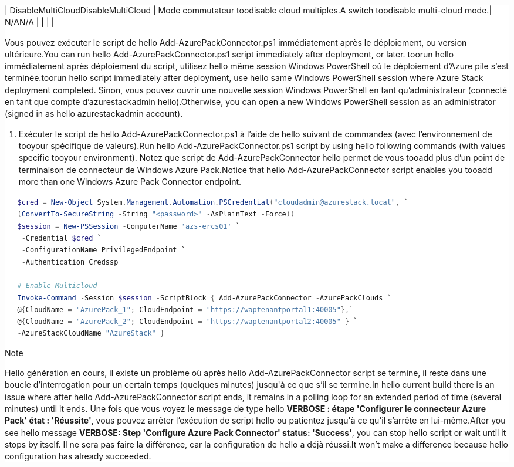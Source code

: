 | <span data-ttu-id="73a47-180">DisableMultiCloud</span><span class="sxs-lookup"><span data-stu-id="73a47-180">DisableMultiCloud</span></span> | <span data-ttu-id="73a47-181">Mode commutateur toodisable cloud multiples.</span><span class="sxs-lookup"><span data-stu-id="73a47-181">A switch toodisable multi-cloud mode.</span></span>| <span data-ttu-id="73a47-182">N/A</span><span class="sxs-lookup"><span data-stu-id="73a47-182">N/A</span></span> |
| | |

<span data-ttu-id="73a47-183">Vous pouvez exécuter le script de hello Add-AzurePackConnector.ps1 immédiatement après le déploiement, ou version ultérieure.</span><span class="sxs-lookup"><span data-stu-id="73a47-183">You can run hello Add-AzurePackConnector.ps1 script immediately after deployment, or later.</span></span> <span data-ttu-id="73a47-184">toorun hello immédiatement après déploiement du script, utilisez hello même session Windows PowerShell où le déploiement d’Azure pile s’est terminée.</span><span class="sxs-lookup"><span data-stu-id="73a47-184">toorun hello script immediately after deployment, use hello same Windows PowerShell session where Azure Stack deployment completed.</span></span> <span data-ttu-id="73a47-185">Sinon, vous pouvez ouvrir une nouvelle session Windows PowerShell en tant qu’administrateur (connecté en tant que compte d’azurestackadmin hello).</span><span class="sxs-lookup"><span data-stu-id="73a47-185">Otherwise, you can open a new Windows PowerShell session as an administrator (signed in as hello azurestackadmin account).</span></span>

1. <span data-ttu-id="73a47-186">Exécuter le script de hello Add-AzurePackConnector.ps1 à l’aide de hello suivant de commandes (avec l’environnement de tooyour spécifique de valeurs).</span><span class="sxs-lookup"><span data-stu-id="73a47-186">Run hello Add-AzurePackConnector.ps1 script by using hello following commands (with values specific tooyour environment).</span></span> <span data-ttu-id="73a47-187">Notez que script de Add-AzurePackConnector hello permet de vous tooadd plus d’un point de terminaison de connecteur de Windows Azure Pack.</span><span class="sxs-lookup"><span data-stu-id="73a47-187">Notice that hello Add-AzurePackConnector script enables you tooadd more than one Windows Azure Pack Connector endpoint.</span></span>
 
 ```powershell
    $cred = New-Object System.Management.Automation.PSCredential("cloudadmin@azurestack.local", `
    (ConvertTo-SecureString -String "<password>" -AsPlainText -Force))
    $session = New-PSSession -ComputerName 'azs-ercs01' `
     -Credential $cred `
     -ConfigurationName PrivilegedEndpoint `
     -Authentication Credssp

    # Enable Multicloud
    Invoke-Command -Session $session -ScriptBlock { Add-AzurePackConnector -AzurePackClouds `
    @{CloudName = "AzurePack_1"; CloudEndpoint = "https://waptenantportal1:40005"},`
    @{CloudName = "AzurePack_2"; CloudEndpoint = "https://waptenantportal2:40005" } `
    -AzureStackCloudName "AzureStack" }

 ```
> [!NOTE]
> <span data-ttu-id="73a47-188">Hello génération en cours, il existe un problème où après hello Add-AzurePackConnector script se termine, il reste dans une boucle d’interrogation pour un certain temps (quelques minutes) jusqu'à ce que s’il se termine.</span><span class="sxs-lookup"><span data-stu-id="73a47-188">In hello current build there is an issue where after hello Add-AzurePackConnector script ends, it remains in a polling loop for an extended period of time (several minutes) until it ends.</span></span> <span data-ttu-id="73a47-189">Une fois que vous voyez le message de type hello **VERBOSE : étape 'Configurer le connecteur Azure Pack' état : 'Réussite'**, vous pouvez arrêter l’exécution de script hello ou patientez jusqu'à ce qu’il s’arrête en lui-même.</span><span class="sxs-lookup"><span data-stu-id="73a47-189">After you see hello message **VERBOSE: Step 'Configure Azure Pack Connector' status: 'Success'**, you can stop hello script or wait until it stops by itself.</span></span> <span data-ttu-id="73a47-190">Il ne sera pas faire la différence, car la configuration de hello a déjà réussi.</span><span class="sxs-lookup"><span data-stu-id="73a47-190">It won’t make a difference because hello configuration has already succeeded.</span></span>
